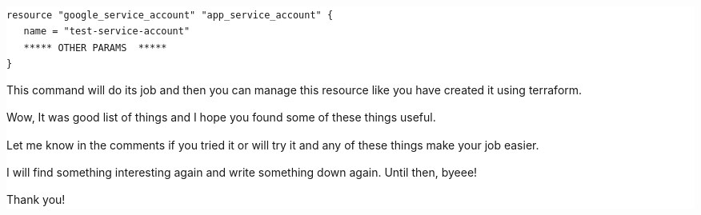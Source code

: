    ```hcl
   resource "google_service_account" "app_service_account" {
      name = "test-service-account"
      ***** OTHER PARAMS  *****
   }
   ```

   This command will do its job and then you can manage this resource like you
   have created it using terraform. 


Wow, It was good list of things and I hope you found some of these things
useful.

Let me know in the comments if you tried it or will try it and any of these
things make your job easier.

I will find something interesting again and write something down again.
Until then, byeee!

Thank you!
